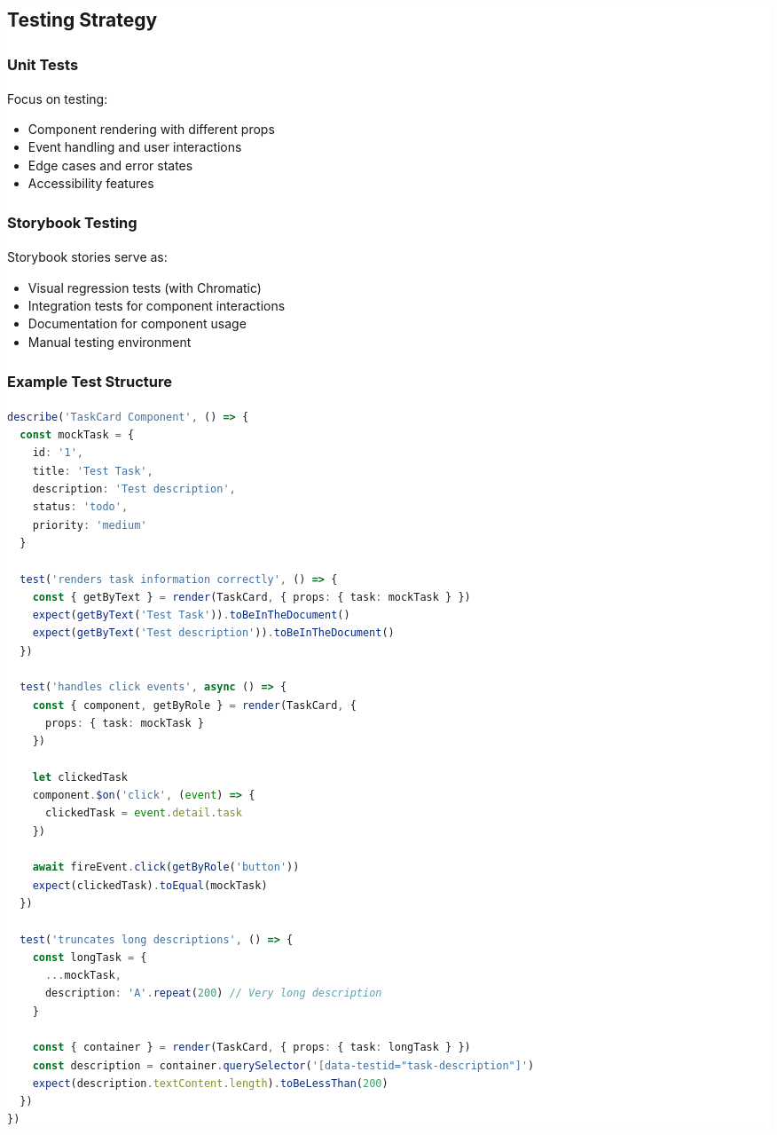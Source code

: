 ## Testing Strategy

### Unit Tests

Focus on testing:
- Component rendering with different props
- Event handling and user interactions
- Edge cases and error states
- Accessibility features

### Storybook Testing

Storybook stories serve as:
- Visual regression tests (with Chromatic)
- Integration tests for component interactions
- Documentation for component usage
- Manual testing environment

### Example Test Structure

```typescript
describe('TaskCard Component', () => {
  const mockTask = {
    id: '1',
    title: 'Test Task',
    description: 'Test description',
    status: 'todo',
    priority: 'medium'
  }

  test('renders task information correctly', () => {
    const { getByText } = render(TaskCard, { props: { task: mockTask } })
    expect(getByText('Test Task')).toBeInTheDocument()
    expect(getByText('Test description')).toBeInTheDocument()
  })

  test('handles click events', async () => {
    const { component, getByRole } = render(TaskCard, { 
      props: { task: mockTask } 
    })
    
    let clickedTask
    component.$on('click', (event) => {
      clickedTask = event.detail.task
    })

    await fireEvent.click(getByRole('button'))
    expect(clickedTask).toEqual(mockTask)
  })

  test('truncates long descriptions', () => {
    const longTask = {
      ...mockTask,
      description: 'A'.repeat(200) // Very long description
    }
    
    const { container } = render(TaskCard, { props: { task: longTask } })
    const description = container.querySelector('[data-testid="task-description"]')
    expect(description.textContent.length).toBeLessThan(200)
  })
})
```

